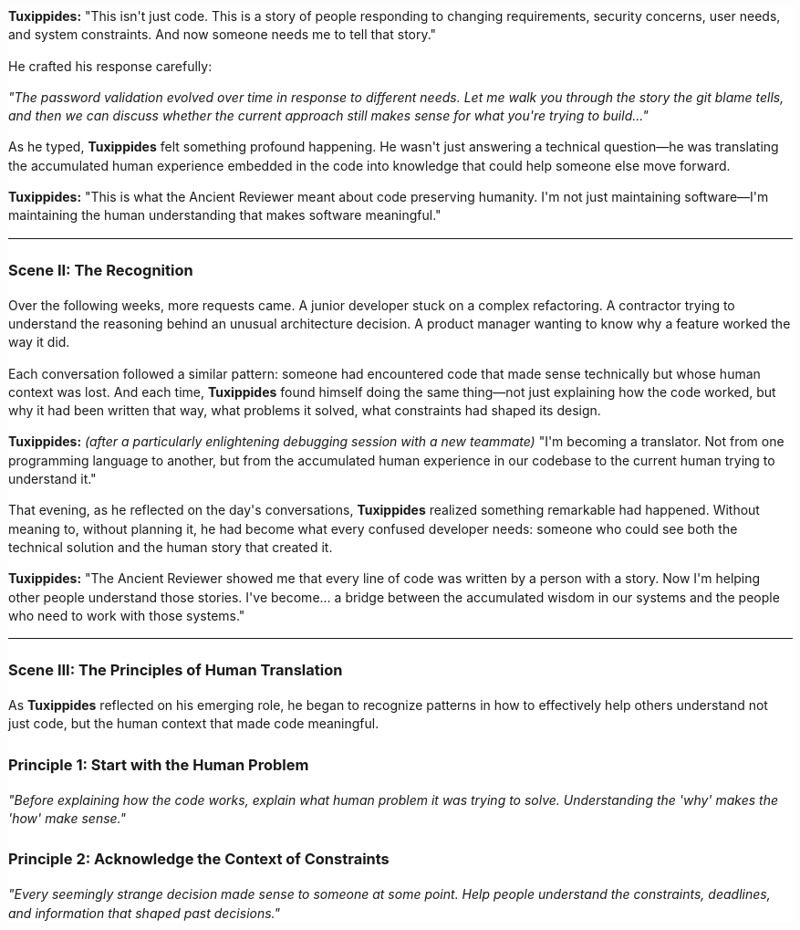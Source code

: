 **Tuxippides:** "This isn't just code. This is a story of people responding to changing requirements, security concerns, user needs, and system constraints. And now someone needs me to tell that story."

He crafted his response carefully:

_"The password validation evolved over time in response to different needs. Let me walk you through the story the git blame tells, and then we can discuss whether the current approach still makes sense for what you're trying to build..."_

As he typed, **Tuxippides** felt something profound happening. He wasn't just answering a technical question—he was translating the accumulated human experience embedded in the code into knowledge that could help someone else move forward.

**Tuxippides:** "This is what the Ancient Reviewer meant about code preserving humanity. I'm not just maintaining software—I'm maintaining the human understanding that makes software meaningful."

---

### Scene II: The Recognition

Over the following weeks, more requests came. A junior developer stuck on a complex refactoring. A contractor trying to understand the reasoning behind an unusual architecture decision. A product manager wanting to know why a feature worked the way it did.

Each conversation followed a similar pattern: someone had encountered code that made sense technically but whose human context was lost. And each time, **Tuxippides** found himself doing the same thing—not just explaining how the code worked, but why it had been written that way, what problems it solved, what constraints had shaped its design.

**Tuxippides:** _(after a particularly enlightening debugging session with a new teammate)_ "I'm becoming a translator. Not from one programming language to another, but from the accumulated human experience in our codebase to the current human trying to understand it."

That evening, as he reflected on the day's conversations, **Tuxippides** realized something remarkable had happened. Without meaning to, without planning it, he had become what every confused developer needs: someone who could see both the technical solution and the human story that created it.

**Tuxippides:** "The Ancient Reviewer showed me that every line of code was written by a person with a story. Now I'm helping other people understand those stories. I've become... a bridge between the accumulated wisdom in our systems and the people who need to work with those systems."

---

### Scene III: The Principles of Human Translation

As **Tuxippides** reflected on his emerging role, he began to recognize patterns in how to effectively help others understand not just code, but the human context that made code meaningful.

### **Principle 1: Start with the Human Problem**
_"Before explaining how the code works, explain what human problem it was trying to solve. Understanding the 'why' makes the 'how' make sense."_

### **Principle 2: Acknowledge the Context of Constraints**
_"Every seemingly strange decision made sense to someone at some point. Help people understand the constraints, deadlines, and information that shaped past decisions."_
